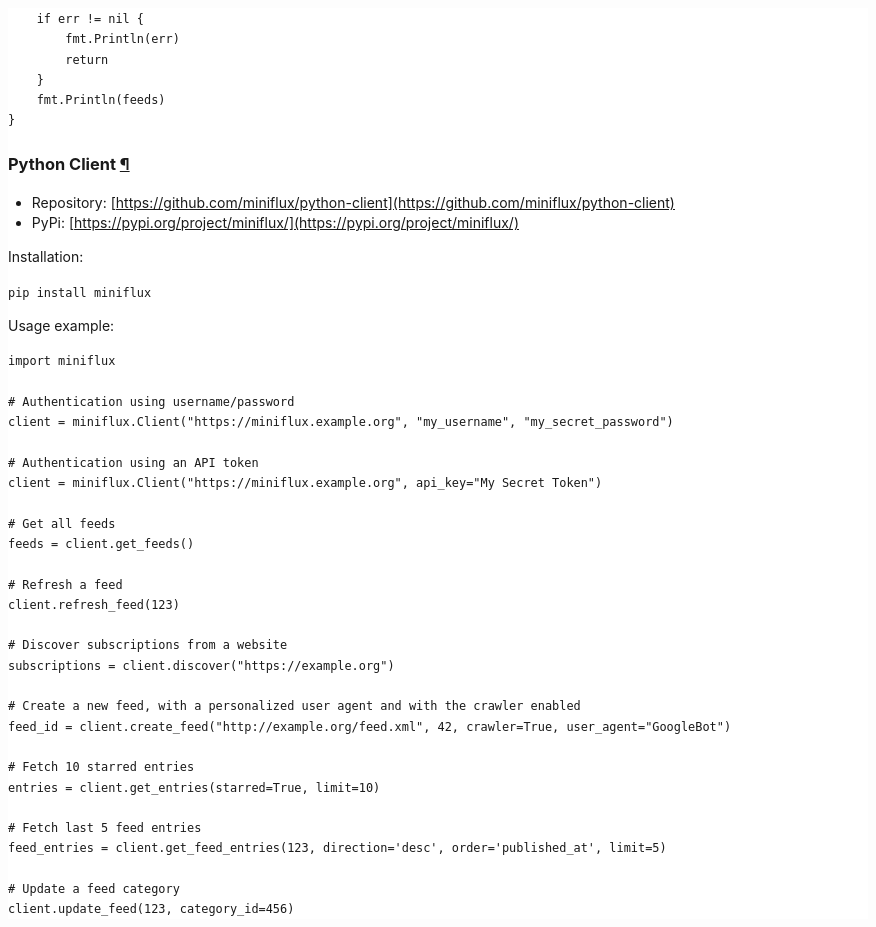 ```
    if err != nil {
        fmt.Println(err)
        return
    }
    fmt.Println(feeds)
}
```

### Python Client [¶](https://miniflux.app/docs/api.html#python-client "Permalink")

-   Repository: [https://github.com/miniflux/python-client](https://github.com/miniflux/python-client)
-   PyPi: [https://pypi.org/project/miniflux/](https://pypi.org/project/miniflux/)

Installation:

```
pip install miniflux
```

Usage example:

```
import miniflux

# Authentication using username/password
client = miniflux.Client("https://miniflux.example.org", "my_username", "my_secret_password")

# Authentication using an API token
client = miniflux.Client("https://miniflux.example.org", api_key="My Secret Token")

# Get all feeds
feeds = client.get_feeds()

# Refresh a feed
client.refresh_feed(123)

# Discover subscriptions from a website
subscriptions = client.discover("https://example.org")

# Create a new feed, with a personalized user agent and with the crawler enabled
feed_id = client.create_feed("http://example.org/feed.xml", 42, crawler=True, user_agent="GoogleBot")

# Fetch 10 starred entries
entries = client.get_entries(starred=True, limit=10)

# Fetch last 5 feed entries
feed_entries = client.get_feed_entries(123, direction='desc', order='published_at', limit=5)

# Update a feed category
client.update_feed(123, category_id=456)
```
